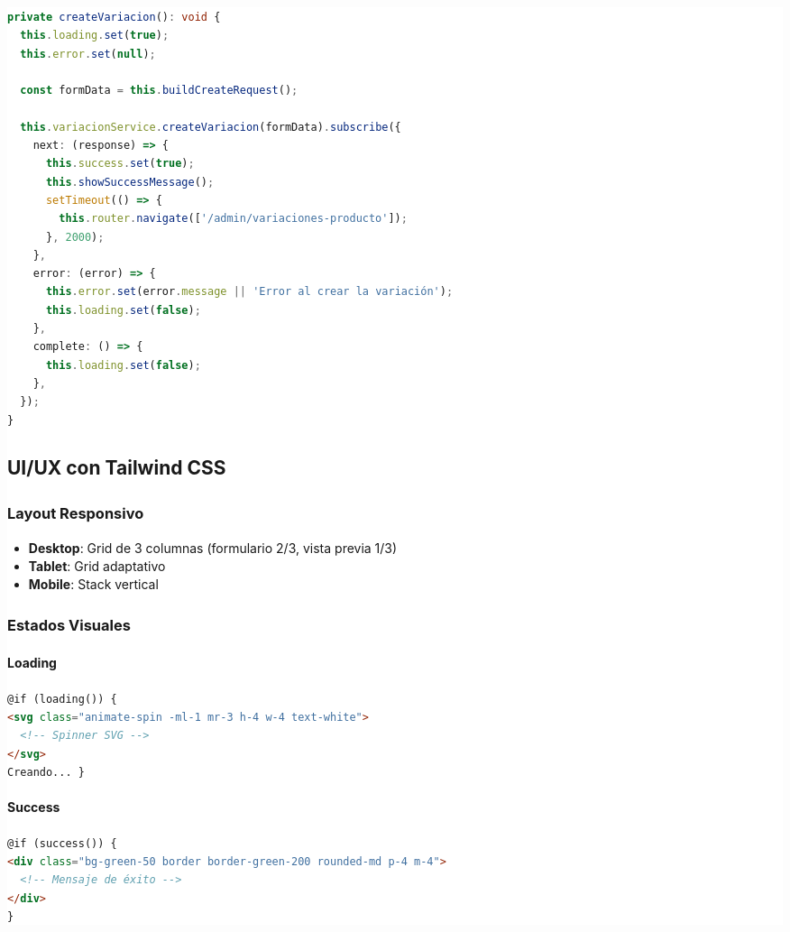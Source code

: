 ```typescript
private createVariacion(): void {
  this.loading.set(true);
  this.error.set(null);

  const formData = this.buildCreateRequest();

  this.variacionService.createVariacion(formData).subscribe({
    next: (response) => {
      this.success.set(true);
      this.showSuccessMessage();
      setTimeout(() => {
        this.router.navigate(['/admin/variaciones-producto']);
      }, 2000);
    },
    error: (error) => {
      this.error.set(error.message || 'Error al crear la variación');
      this.loading.set(false);
    },
    complete: () => {
      this.loading.set(false);
    },
  });
}
```

## UI/UX con Tailwind CSS

### Layout Responsivo

- **Desktop**: Grid de 3 columnas (formulario 2/3, vista previa 1/3)
- **Tablet**: Grid adaptativo
- **Mobile**: Stack vertical

### Estados Visuales

#### Loading

```html
@if (loading()) {
<svg class="animate-spin -ml-1 mr-3 h-4 w-4 text-white">
  <!-- Spinner SVG -->
</svg>
Creando... }
```

#### Success

```html
@if (success()) {
<div class="bg-green-50 border border-green-200 rounded-md p-4 m-4">
  <!-- Mensaje de éxito -->
</div>
}
```
